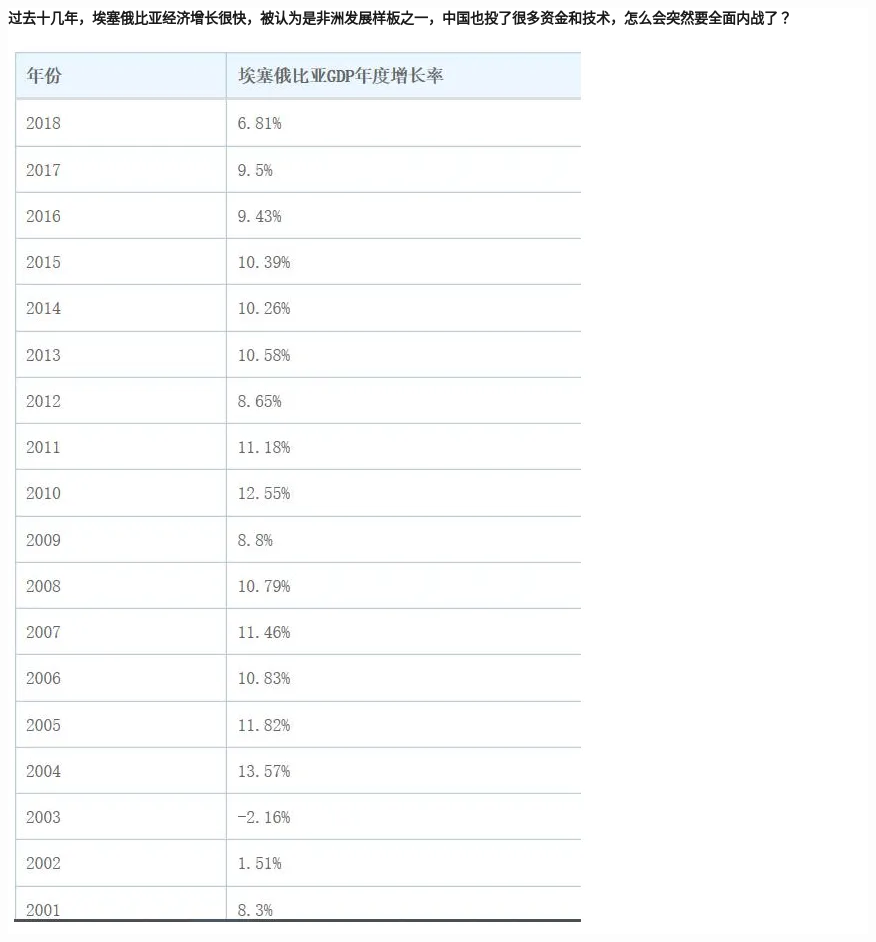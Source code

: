 **过去十几年，埃塞俄比亚经济增长很快，被认为是非洲发展样板之一，中国也投了很多资金和技术，怎么会突然要全面内战了？**

![](/images/btnews/0101_0200/0194/image20.webp)
